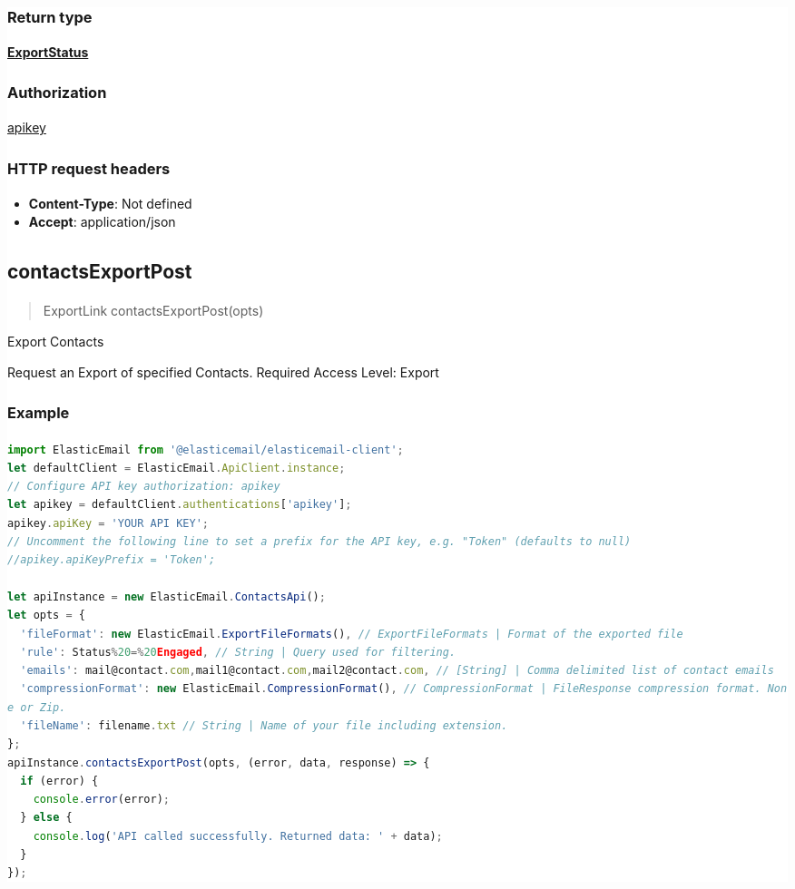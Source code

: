 ### Return type

[**ExportStatus**](ExportStatus.md)

### Authorization

[apikey](../README.md#apikey)

### HTTP request headers

- **Content-Type**: Not defined
- **Accept**: application/json


## contactsExportPost

> ExportLink contactsExportPost(opts)

Export Contacts

Request an Export of specified Contacts. Required Access Level: Export

### Example

```javascript
import ElasticEmail from '@elasticemail/elasticemail-client';
let defaultClient = ElasticEmail.ApiClient.instance;
// Configure API key authorization: apikey
let apikey = defaultClient.authentications['apikey'];
apikey.apiKey = 'YOUR API KEY';
// Uncomment the following line to set a prefix for the API key, e.g. "Token" (defaults to null)
//apikey.apiKeyPrefix = 'Token';

let apiInstance = new ElasticEmail.ContactsApi();
let opts = {
  'fileFormat': new ElasticEmail.ExportFileFormats(), // ExportFileFormats | Format of the exported file
  'rule': Status%20=%20Engaged, // String | Query used for filtering.
  'emails': mail@contact.com,mail1@contact.com,mail2@contact.com, // [String] | Comma delimited list of contact emails
  'compressionFormat': new ElasticEmail.CompressionFormat(), // CompressionFormat | FileResponse compression format. None or Zip.
  'fileName': filename.txt // String | Name of your file including extension.
};
apiInstance.contactsExportPost(opts, (error, data, response) => {
  if (error) {
    console.error(error);
  } else {
    console.log('API called successfully. Returned data: ' + data);
  }
});
```
